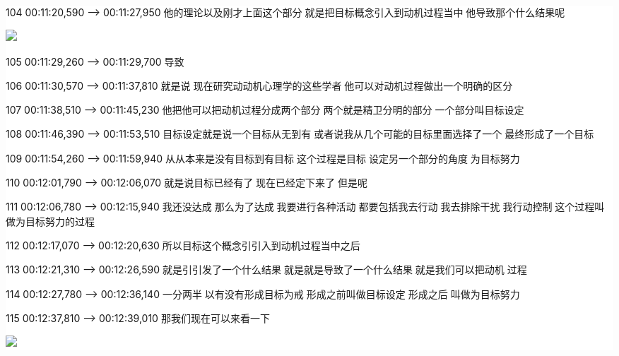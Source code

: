 104
00:11:20,590 --> 00:11:27,950
他的理论以及刚才上面这个部分 就是把目标概念引入到动机过程当中 他导致那个什么结果呢



![](https://tva1.sinaimg.cn/large/008i3skNly1gw0g6k35kaj30zk0k0414.jpg)



105
00:11:29,260 --> 00:11:29,700
导致

106
00:11:30,570 --> 00:11:37,810
就是说 现在研究动动机心理学的这些学者 他可以对动机过程做出一个明确的区分

107
00:11:38,510 --> 00:11:45,230
他把他可以把动机过程分成两个部分 两个就是精卫分明的部分 一个部分叫目标设定

108
00:11:46,390 --> 00:11:53,510
目标设定就是说一个目标从无到有 或者说我从几个可能的目标里面选择了一个 最终形成了一个目标

109
00:11:54,260 --> 00:11:59,940
从从本来是没有目标到有目标 这个过程是目标 设定另一个部分的角度 为目标努力

110
00:12:01,790 --> 00:12:06,070
就是说目标已经有了 现在已经定下来了 但是呢

111
00:12:06,780 --> 00:12:15,940
我还没达成 那么为了达成 我要进行各种活动 都要包括我去行动 我去排除干扰 我行动控制 这个过程叫做为目标努力的过程

112
00:12:17,070 --> 00:12:20,630
所以目标这个概念引引入到动机过程当中之后

113
00:12:21,310 --> 00:12:26,590
就是引引发了一个什么结果 就是就是导致了一个什么结果 就是我们可以把动机 过程

114
00:12:27,780 --> 00:12:36,140
一分两半 以有没有形成目标为戒 形成之前叫做目标设定 形成之后 叫做为目标努力

115
00:12:37,810 --> 00:12:39,010
那我们现在可以来看一下



![](https://tva1.sinaimg.cn/large/008i3skNly1gw0g7hl6z0j30zk0k0tas.jpg)

